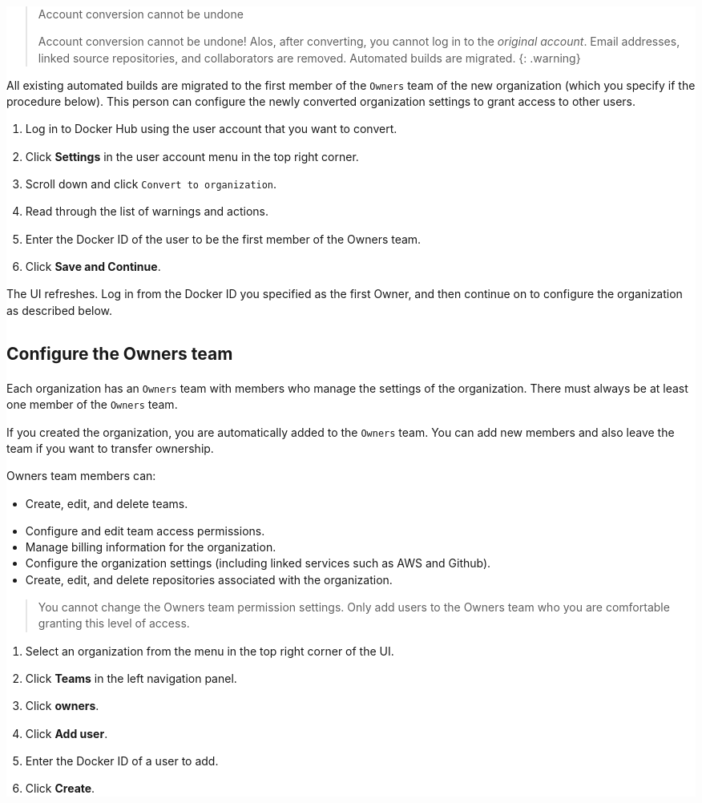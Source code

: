 > Account conversion cannot be undone
>
> Account conversion cannot be undone! Alos, after converting, you cannot log in
> to the _original account_. Email addresses, linked source repositories, and
> collaborators are removed. Automated builds are migrated.
{: .warning}

All existing automated builds are migrated to the first member of the `Owners`
team of the new organization (which you specify if the procedure below). This
person can configure the newly converted organization settings to grant access
to other users.

1. Log in to Docker Hub using the user account that you want to convert.

2. Click **Settings** in the user account menu in the top right corner.

3. Scroll down and click `Convert to organization`.

4. Read through the list of warnings and actions.

5. Enter the Docker ID of the user to be the first member of the Owners team.

6. Click **Save and Continue**.

The UI refreshes. Log in from the Docker ID you specified as the first Owner,
and then continue on to configure the organization as described below.

## Configure the Owners team

Each organization has an `Owners` team with members who manage the settings of
the organization. There must always be at least one member of the `Owners` team.

If you created the organization, you are automatically added to the `Owners`
team. You can add new members and also leave the team if you want to transfer
ownership.

Owners team members can:

- Create, edit, and delete teams.
* Configure and edit team access permissions.
* Manage billing information for the organization.
* Configure the organization settings (including linked services such as AWS and Github).
* Create, edit, and delete repositories associated with the organization.

> You cannot change the Owners team permission settings. Only add users to the
> Owners team who you are comfortable granting this level of access.

1.  Select an organization from the menu in the top right corner of the UI.

2.  Click **Teams** in the left navigation panel.

3.  Click **owners**.

4.  Click **Add user**.

5.  Enter the Docker ID of a user to add.

6.  Click **Create**.
